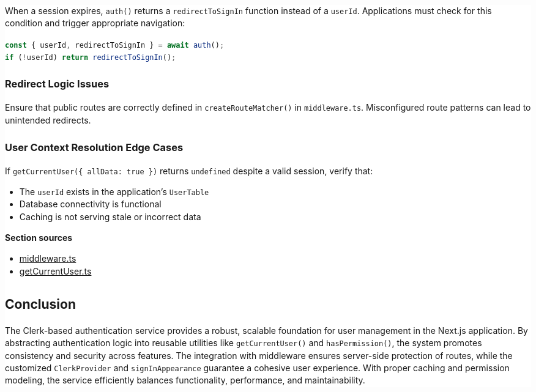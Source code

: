When a session expires, `auth()` returns a `redirectToSignIn` function instead of a `userId`. Applications must check for this condition and trigger appropriate navigation:
```ts
const { userId, redirectToSignIn } = await auth();
if (!userId) return redirectToSignIn();
```

### Redirect Logic Issues

Ensure that public routes are correctly defined in `createRouteMatcher()` in `middleware.ts`. Misconfigured route patterns can lead to unintended redirects.

### User Context Resolution Edge Cases

If `getCurrentUser({ allData: true })` returns `undefined` despite a valid session, verify that:
- The `userId` exists in the application’s `UserTable`
- Database connectivity is functional
- Caching is not serving stale or incorrect data

**Section sources**
- [middleware.ts](file://src/middleware.ts#L10-L54)
- [getCurrentUser.ts](file://src/services/clerk/lib/getCurrentUser.ts#L7-L24)

## Conclusion

The Clerk-based authentication service provides a robust, scalable foundation for user management in the Next.js application. By abstracting authentication logic into reusable utilities like `getCurrentUser()` and `hasPermission()`, the system promotes consistency and security across features. The integration with middleware ensures server-side protection of routes, while the customized `ClerkProvider` and `signInAppearance` guarantee a cohesive user experience. With proper caching and permission modeling, the service efficiently balances functionality, performance, and maintainability.